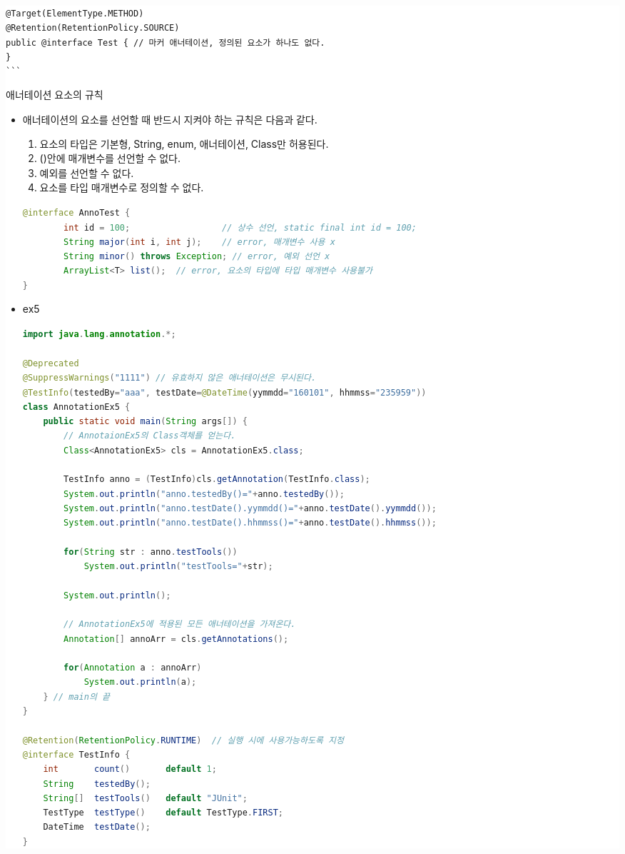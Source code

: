     @Target(ElementType.METHOD)
    @Retention(RetentionPolicy.SOURCE)
    public @interface Test { // 마커 애너테이션, 정의된 요소가 하나도 없다.
    }
    ```

애너테이션 요소의 규칙

- 애너테이션의 요소를 선언할 때 반드시 지켜야 하는 규칙은 다음과 같다.
    1. 요소의 타입은 기본형, String, enum, 애너테이션, Class만 허용된다.
    2. ()안에 매개변수를 선언할 수 없다.
    3. 예외를 선언할 수 없다.
    4. 요소를 타입 매개변수로 정의할 수 없다.

    ```java
    @interface AnnoTest {
    		int id = 100;                  // 상수 선언, static final int id = 100;
    		String major(int i, int j);    // error, 매개변수 사용 x
    		String minor() throws Exception; // error, 예외 선언 x
    		ArrayList<T> list();  // error, 요소의 타입에 타입 매개변수 사용불가
    }
    ```

- ex5

    ```java
    import java.lang.annotation.*;

    @Deprecated
    @SuppressWarnings("1111") // 유효하지 않은 애너테이션은 무시된다.
    @TestInfo(testedBy="aaa", testDate=@DateTime(yymmdd="160101", hhmmss="235959"))
    class AnnotationEx5 {
    	public static void main(String args[]) {
    		// AnnotaionEx5의 Class객체를 얻는다.
    		Class<AnnotationEx5> cls = AnnotationEx5.class;
    		
    		TestInfo anno = (TestInfo)cls.getAnnotation(TestInfo.class);
    		System.out.println("anno.testedBy()="+anno.testedBy());
          	System.out.println("anno.testDate().yymmdd()="+anno.testDate().yymmdd());
    		System.out.println("anno.testDate().hhmmss()="+anno.testDate().hhmmss());

    		for(String str : anno.testTools())
    			System.out.println("testTools="+str);

    		System.out.println();
    		
    		// AnnotationEx5에 적용된 모든 애너테이션을 가져온다.
    		Annotation[] annoArr = cls.getAnnotations();

    		for(Annotation a : annoArr)
    			System.out.println(a);
    	} // main의 끝
    }

    @Retention(RetentionPolicy.RUNTIME)  // 실행 시에 사용가능하도록 지정 
    @interface TestInfo {
    	int       count()	    default 1;
    	String    testedBy();
    	String[]  testTools()   default "JUnit";
    	TestType  testType()    default TestType.FIRST;
    	DateTime  testDate();
    }
